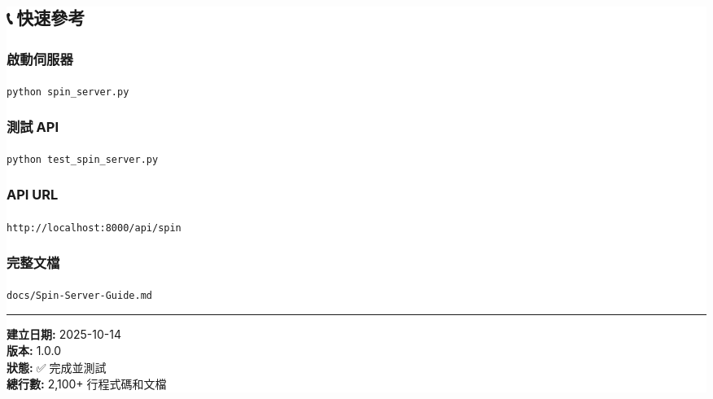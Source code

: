 ## 📞 快速參考

### 啟動伺服器
```bash
python spin_server.py
```

### 測試 API
```bash
python test_spin_server.py
```

### API URL
```
http://localhost:8000/api/spin
```

### 完整文檔
```
docs/Spin-Server-Guide.md
```

---

**建立日期:** 2025-10-14  
**版本:** 1.0.0  
**狀態:** ✅ 完成並測試  
**總行數:** 2,100+ 行程式碼和文檔
